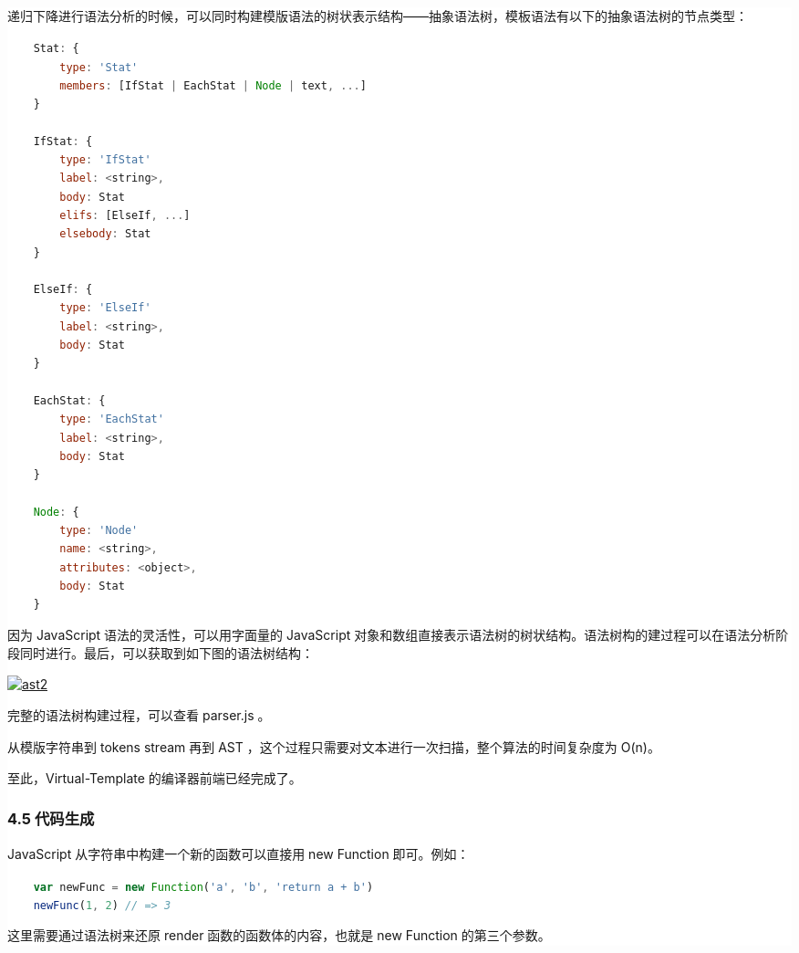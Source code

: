 递归下降进行语法分析的时候，可以同时构建模版语法的树状表示结构——抽象语法树，模板语法有以下的抽象语法树的节点类型：
```js
    Stat: {
        type: 'Stat'
        members: [IfStat | EachStat | Node | text, ...]
    }

    IfStat: {
        type: 'IfStat'
        label: <string>,
        body: Stat
        elifs: [ElseIf, ...]
        elsebody: Stat
    }

    ElseIf: {
        type: 'ElseIf'
        label: <string>,
        body: Stat
    }

    EachStat: {
        type: 'EachStat'
        label: <string>,
        body: Stat
    }

    Node: {
        type: 'Node'
        name: <string>,
        attributes: <object>,
        body: Stat
    }
```
因为 JavaScript 语法的灵活性，可以用字面量的 JavaScript 对象和数组直接表示语法树的树状结构。语法树构的建过程可以在语法分析阶段同时进行。最后，可以获取到如下图的语法树结构：

[![ast2](https://raw.githubusercontent.com/livoras/blog/gh-pages/virtual-template/ast3.png)](https://raw.githubusercontent.com/livoras/blog/gh-pages/virtual-template/ast3.png)

完整的语法树构建过程，可以查看 parser.js 。

从模版字符串到 tokens stream 再到 AST ，这个过程只需要对文本进行一次扫描，整个算法的时间复杂度为 O(n)。

至此，Virtual-Template 的编译器前端已经完成了。

### 4.5 代码生成

JavaScript 从字符串中构建一个新的函数可以直接用 new Function 即可。例如：
```js
    var newFunc = new Function('a', 'b', 'return a + b')
    newFunc(1, 2) // => 3
```
这里需要通过语法树来还原 render 函数的函数体的内容，也就是 new Function 的第三个参数。
